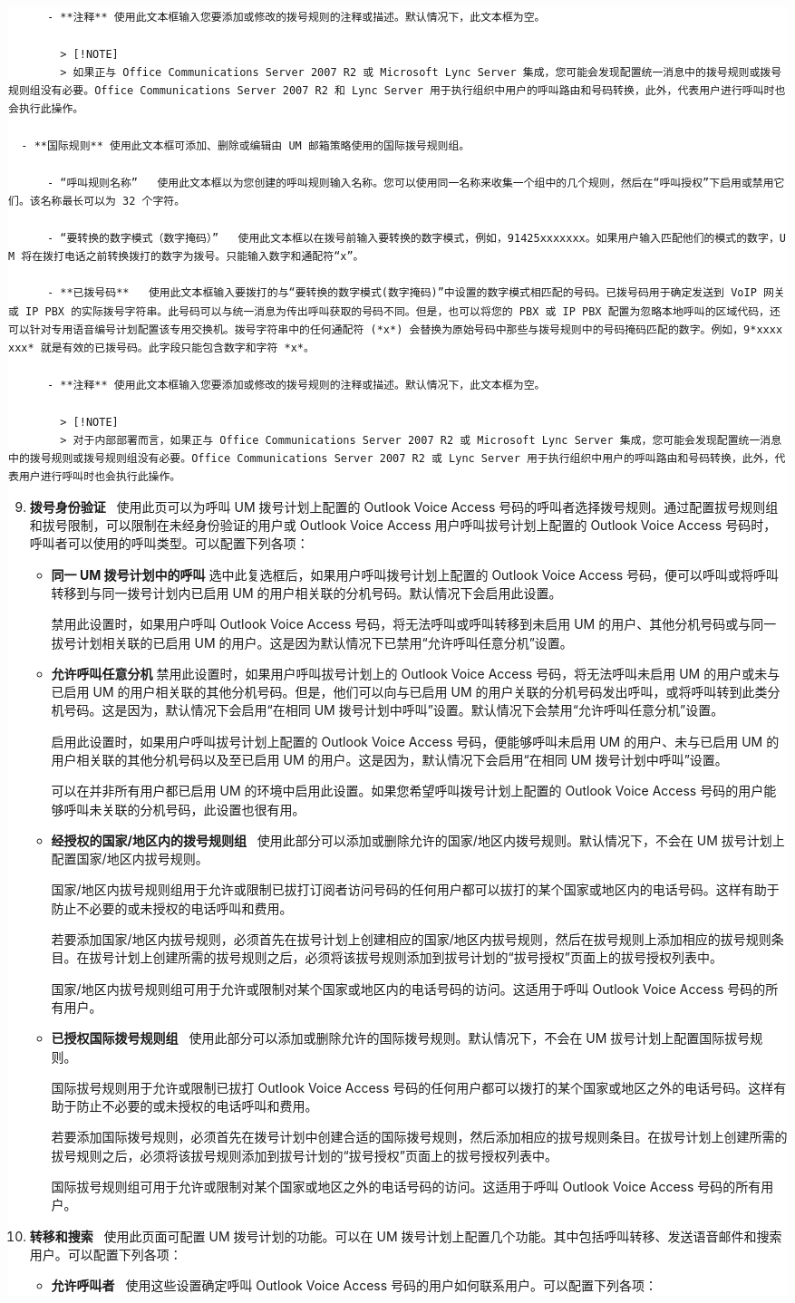           - **注释** 使用此文本框输入您要添加或修改的拨号规则的注释或描述。默认情况下，此文本框为空。
            
            > [!NOTE]
            > 如果正与 Office Communications Server 2007 R2 或 Microsoft Lync Server 集成，您可能会发现配置统一消息中的拨号规则或拨号规则组没有必要。Office Communications Server 2007 R2 和 Lync Server 用于执行组织中用户的呼叫路由和号码转换，此外，代表用户进行呼叫时也会执行此操作。
    
      - **国际规则** 使用此文本框可添加、删除或编辑由 UM 邮箱策略使用的国际拨号规则组。
        
          - “呼叫规则名称”   使用此文本框以为您创建的呼叫规则输入名称。您可以使用同一名称来收集一个组中的几个规则，然后在“呼叫授权”下启用或禁用它们。该名称最长可以为 32 个字符。
        
          - “要转换的数字模式（数字掩码）”   使用此文本框以在拨号前输入要转换的数字模式，例如，91425xxxxxxx。如果用户输入匹配他们的模式的数字，UM 将在拨打电话之前转换拨打的数字为拨号。只能输入数字和通配符“x”。
        
          - **已拨号码**   使用此文本框输入要拨打的与“要转换的数字模式(数字掩码)”中设置的数字模式相匹配的号码。已拨号码用于确定发送到 VoIP 网关或 IP PBX 的实际拨号字符串。此号码可以与统一消息为传出呼叫获取的号码不同。但是，也可以将您的 PBX 或 IP PBX 配置为忽略本地呼叫的区域代码，还可以针对专用语音编号计划配置该专用交换机。拨号字符串中的任何通配符 (*x*) 会替换为原始号码中那些与拨号规则中的号码掩码匹配的数字。例如，9*xxxxxxx* 就是有效的已拨号码。此字段只能包含数字和字符 *x*。
        
          - **注释** 使用此文本框输入您要添加或修改的拨号规则的注释或描述。默认情况下，此文本框为空。
            
            > [!NOTE]
            > 对于内部部署而言，如果正与 Office Communications Server 2007 R2 或 Microsoft Lync Server 集成，您可能会发现配置统一消息中的拨号规则或拨号规则组没有必要。Office Communications Server 2007 R2 或 Lync Server 用于执行组织中用户的呼叫路由和号码转换，此外，代表用户进行呼叫时也会执行此操作。


9.  **拨号身份验证**   使用此页可以为呼叫 UM 拨号计划上配置的 Outlook Voice Access 号码的呼叫者选择拨号规则。通过配置拔号规则组和拔号限制，可以限制在未经身份验证的用户或 Outlook Voice Access 用户呼叫拔号计划上配置的 Outlook Voice Access 号码时，呼叫者可以使用的呼叫类型。可以配置下列各项：
    
      - **同一 UM 拨号计划中的呼叫** 选中此复选框后，如果用户呼叫拨号计划上配置的 Outlook Voice Access 号码，便可以呼叫或将呼叫转移到与同一拨号计划内已启用 UM 的用户相关联的分机号码。默认情况下会启用此设置。
        
        禁用此设置时，如果用户呼叫 Outlook Voice Access 号码，将无法呼叫或呼叫转移到未启用 UM 的用户、其他分机号码或与同一拔号计划相关联的已启用 UM 的用户。这是因为默认情况下已禁用“允许呼叫任意分机”设置。
    
      - **允许呼叫任意分机** 禁用此设置时，如果用户呼叫拔号计划上的 Outlook Voice Access 号码，将无法呼叫未启用 UM 的用户或未与已启用 UM 的用户相关联的其他分机号码。但是，他们可以向与已启用 UM 的用户关联的分机号码发出呼叫，或将呼叫转到此类分机号码。这是因为，默认情况下会启用“在相同 UM 拨号计划中呼叫”设置。默认情况下会禁用“允许呼叫任意分机”设置。
        
        启用此设置时，如果用户呼叫拔号计划上配置的 Outlook Voice Access 号码，便能够呼叫未启用 UM 的用户、未与已启用 UM 的用户相关联的其他分机号码以及至已启用 UM 的用户。这是因为，默认情况下会启用“在相同 UM 拨号计划中呼叫”设置。
        
        可以在并非所有用户都已启用 UM 的环境中启用此设置。如果您希望呼叫拨号计划上配置的 Outlook Voice Access 号码的用户能够呼叫未关联的分机号码，此设置也很有用。
    
      - **经授权的国家/地区内的拨号规则组**   使用此部分可以添加或删除允许的国家/地区内拨号规则。默认情况下，不会在 UM 拔号计划上配置国家/地区内拔号规则。
        
        国家/地区内拔号规则组用于允许或限制已拔打订阅者访问号码的任何用户都可以拔打的某个国家或地区内的电话号码。这样有助于防止不必要的或未授权的电话呼叫和费用。
        
        若要添加国家/地区内拔号规则，必须首先在拔号计划上创建相应的国家/地区内拔号规则，然后在拔号规则上添加相应的拔号规则条目。在拔号计划上创建所需的拔号规则之后，必须将该拔号规则添加到拔号计划的“拔号授权”页面上的拔号授权列表中。
        
        国家/地区内拔号规则组可用于允许或限制对某个国家或地区内的电话号码的访问。这适用于呼叫 Outlook Voice Access 号码的所有用户。
    
      - **已授权国际拨号规则组**   使用此部分可以添加或删除允许的国际拨号规则。默认情况下，不会在 UM 拔号计划上配置国际拔号规则。
        
        国际拔号规则用于允许或限制已拔打 Outlook Voice Access 号码的任何用户都可以拨打的某个国家或地区之外的电话号码。这样有助于防止不必要的或未授权的电话呼叫和费用。
        
        若要添加国际拨号规则，必须首先在拨号计划中创建合适的国际拨号规则，然后添加相应的拔号规则条目。在拔号计划上创建所需的拔号规则之后，必须将该拔号规则添加到拔号计划的“拔号授权”页面上的拔号授权列表中。
        
        国际拔号规则组可用于允许或限制对某个国家或地区之外的电话号码的访问。这适用于呼叫 Outlook Voice Access 号码的所有用户。

10. **转移和搜索**   使用此页面可配置 UM 拨号计划的功能。可以在 UM 拨号计划上配置几个功能。其中包括呼叫转移、发送语音邮件和搜索用户。可以配置下列各项：
    
      - **允许呼叫者**   使用这些设置确定呼叫 Outlook Voice Access 号码的用户如何联系用户。可以配置下列各项：
        